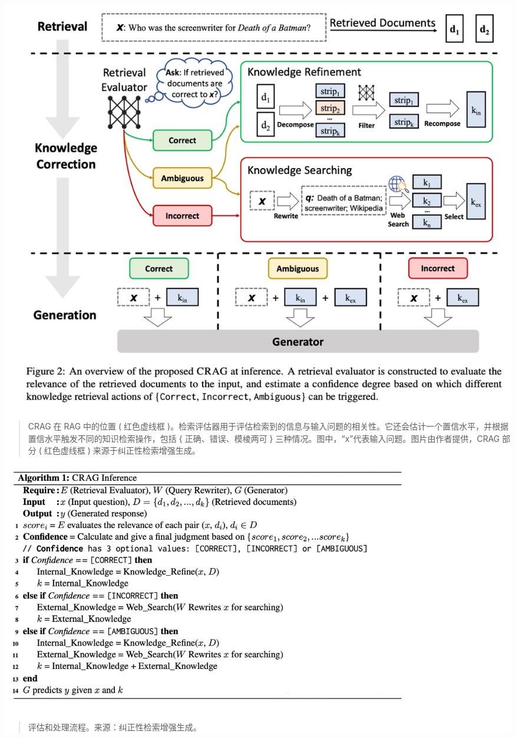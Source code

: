 ![](img/v2-a131b8684b895e2256901ba6dabe75c1_1440w.png)
> CRAG 在 RAG 中的位置 ( 红色虚线框 )。检索评估器用于评估检索到的信息与输入问题的相关性。它还会估计一个置信水平，并根据置信水平触发不同的知识检索操作，包括 { 正确、错误、模棱两可 } 三种情况。图中，“x”代表输入问题。图片由作者提供，CRAG 部分 ( 红色虚线框 ) 来源于纠正性检索增强生成。

![](img/微信截图_20250106151545.png)
>  评估和处理流程。来源：纠正性检索增强生成。
